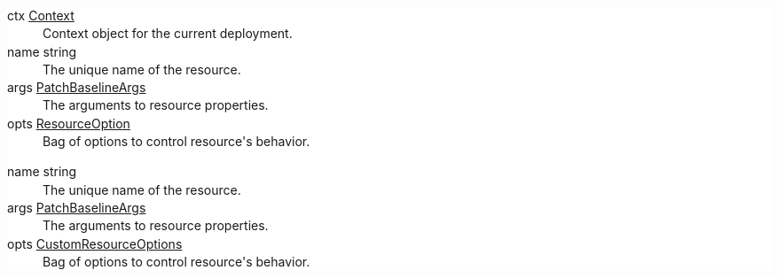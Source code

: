 </pulumi-choosable>
</div>

<div>
<pulumi-choosable type="language" values="go">

<dl class="resources-properties"><dt
        class="property-optional" title="Optional">
        <span>ctx</span>
        <span class="property-indicator"></span>
        <span class="property-type"><a href="https://pkg.go.dev/github.com/pulumi/pulumi/sdk/v3/go/pulumi?tab=doc#Context">Context</a></span>
    </dt>
    <dd>Context object for the current deployment.</dd><dt
        class="property-required" title="Required">
        <span>name</span>
        <span class="property-indicator"></span>
        <span class="property-type">string</span>
    </dt>
    <dd>The unique name of the resource.</dd><dt
        class="property-optional" title="Optional">
        <span>args</span>
        <span class="property-indicator"></span>
        <span class="property-type"><a href="#inputs">PatchBaselineArgs</a></span>
    </dt>
    <dd>The arguments to resource properties.</dd><dt
        class="property-optional" title="Optional">
        <span>opts</span>
        <span class="property-indicator"></span>
        <span class="property-type"><a href="https://pkg.go.dev/github.com/pulumi/pulumi/sdk/v3/go/pulumi?tab=doc#ResourceOption">ResourceOption</a></span>
    </dt>
    <dd>Bag of options to control resource&#39;s behavior.</dd></dl>

</pulumi-choosable>
</div>

<div>
<pulumi-choosable type="language" values="csharp">

<dl class="resources-properties"><dt
        class="property-required" title="Required">
        <span>name</span>
        <span class="property-indicator"></span>
        <span class="property-type">string</span>
    </dt>
    <dd>The unique name of the resource.</dd><dt
        class="property-optional" title="Optional">
        <span>args</span>
        <span class="property-indicator"></span>
        <span class="property-type"><a href="#inputs">PatchBaselineArgs</a></span>
    </dt>
    <dd>The arguments to resource properties.</dd><dt
        class="property-optional" title="Optional">
        <span>opts</span>
        <span class="property-indicator"></span>
        <span class="property-type"><a href="/docs/reference/pkg/dotnet/Pulumi/Pulumi.CustomResourceOptions.html">CustomResourceOptions</a></span>
    </dt>
    <dd>Bag of options to control resource&#39;s behavior.</dd></dl>
